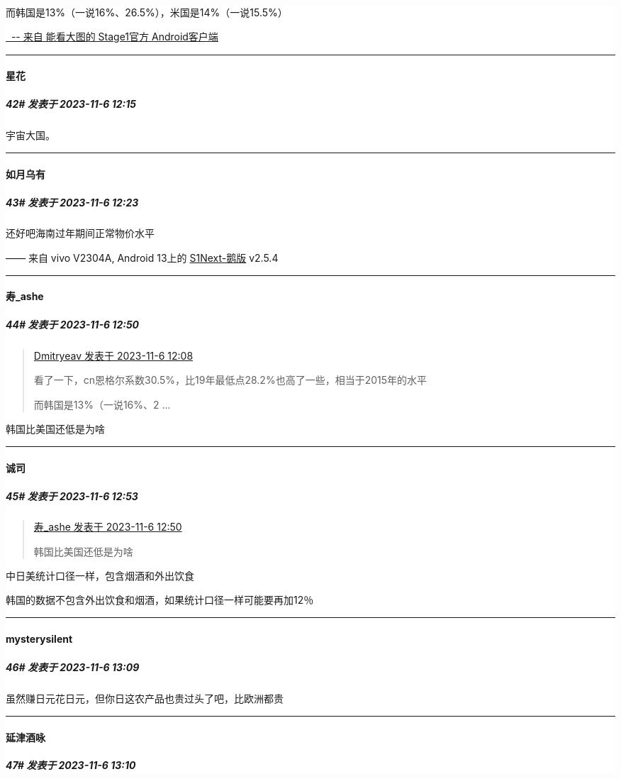 而韩国是13%（一说16%、26.5%），米国是14%（一说15.5%）

[  -- 来自 能看大图的 Stage1官方 Android客户端](https://www.coolapk.com/apk/140634)

*****

####  星花  
##### 42#       发表于 2023-11-6 12:15

宇宙大国。

*****

####  如月乌有  
##### 43#       发表于 2023-11-6 12:23

还好吧海南过年期间正常物价水平

—— 来自 vivo V2304A, Android 13上的 [S1Next-鹅版](https://github.com/ykrank/S1-Next/releases) v2.5.4

*****

####  寿_ashe  
##### 44#       发表于 2023-11-6 12:50

<blockquote><a href="httphttps://bbs.saraba1st.com/2b/forum.php?mod=redirect&amp;goto=findpost&amp;pid=62953231&amp;ptid=2159635" target="_blank">Dmitryeav 发表于 2023-11-6 12:08</a>

看了一下，cn恩格尔系数30.5%，比19年最低点28.2%也高了一些，相当于2015年的水平

而韩国是13%（一说16%、2 ...</blockquote>
韩国比美国还低是为啥

*****

####  诚司  
##### 45#       发表于 2023-11-6 12:53

<blockquote><a href="httphttps://bbs.saraba1st.com/2b/forum.php?mod=redirect&amp;goto=findpost&amp;pid=62953691&amp;ptid=2159635" target="_blank">寿_ashe 发表于 2023-11-6 12:50</a>

韩国比美国还低是为啥</blockquote>
中日美统计口径一样，包含烟酒和外出饮食

韩国的数据不包含外出饮食和烟酒，如果统计口径一样可能要再加12％

*****

####  mysterysilent  
##### 46#       发表于 2023-11-6 13:09

虽然赚日元花日元，但你日这农产品也贵过头了吧，比欧洲都贵

*****

####  延津酒咏  
##### 47#       发表于 2023-11-6 13:10
